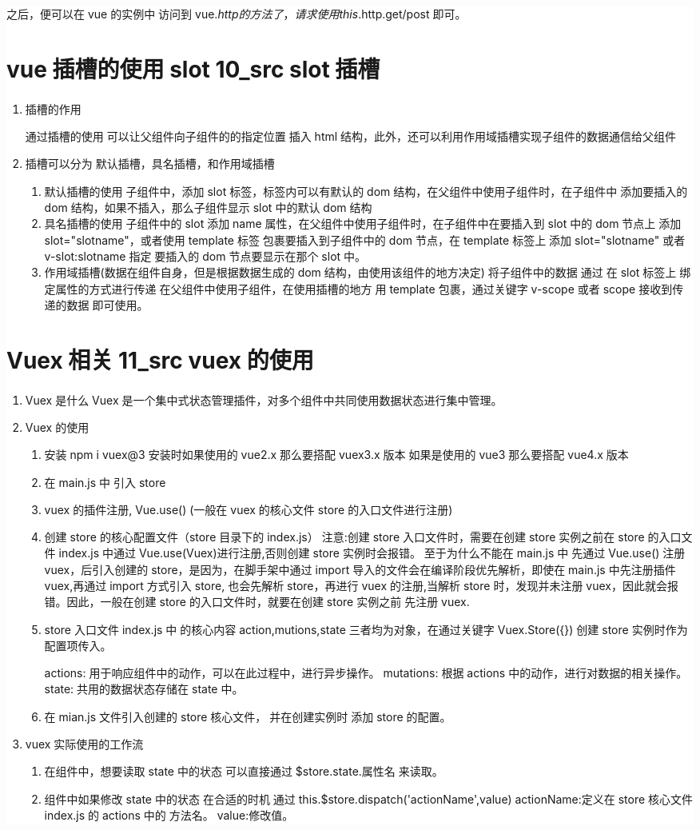    之后，便可以在 vue 的实例中 访问到 vue.$http 的方法了，请求使用 this.$http.get/post 即可。

# vue 插槽的使用 slot 10_src slot 插槽

1. 插槽的作用

   通过插槽的使用 可以让父组件向子组件的的指定位置 插入 html 结构，此外，还可以利用作用域插槽实现子组件的数据通信给父组件

2. 插槽可以分为 默认插槽，具名插槽，和作用域插槽

   1. 默认插槽的使用
      子组件中，添加 slot 标签，标签内可以有默认的 dom 结构，在父组件中使用子组件时，在子组件中 添加要插入的 dom 结构，如果不插入，那么子组件显示 slot 中的默认 dom 结构
   2. 具名插槽的使用
      子组件中的 slot 添加 name 属性，在父组件中使用子组件时，在子组件中在要插入到 slot 中的 dom 节点上 添加 slot="slotname"，或者使用 template 标签 包裹要插入到子组件中的 dom 节点，在 template 标签上 添加 slot="slotname" 或者 v-slot:slotname 指定 要插入的 dom 节点要显示在那个 slot 中。
   3. 作用域插槽(数据在组件自身，但是根据数据生成的 dom 结构，由使用该组件的地方决定)
      将子组件中的数据 通过 在 slot 标签上 绑定属性的方式进行传递
      在父组件中使用子组件，在使用插槽的地方 用 template 包裹，通过关键字 v-scope 或者 scope 接收到传递的数据 即可使用。

# Vuex 相关 11_src vuex 的使用

1. Vuex 是什么
   Vuex 是一个集中式状态管理插件，对多个组件中共同使用数据状态进行集中管理。

2. Vuex 的使用

   1. 安装 npm i vuex@3
      安装时如果使用的 vue2.x 那么要搭配 vuex3.x 版本
      如果是使用的 vue3 那么要搭配 vue4.x 版本

   2. 在 main.js 中 引入 store

   3. vuex 的插件注册, Vue.use() (一般在 vuex 的核心文件 store 的入口文件进行注册)

   4. 创建 store 的核心配置文件（store 目录下的 index.js）
      注意:创建 store 入口文件时，需要在创建 store 实例之前在 store 的入口文件 index.js 中通过 Vue.use(Vuex)进行注册,否则创建 store 实例时会报错。
      至于为什么不能在 main.js 中 先通过 Vue.use() 注册 vuex，后引入创建的 store，是因为，在脚手架中通过 import 导入的文件会在编译阶段优先解析，即使在 main.js 中先注册插件 vuex,再通过 import 方式引入 store, 也会先解析 store，再进行 vuex 的注册,当解析 store 时，发现并未注册 vuex，因此就会报错。因此，一般在创建 store 的入口文件时，就要在创建 store 实例之前 先注册 vuex.

   5. store 入口文件 index.js 中 的核心内容
      action,mutions,state 三者均为对象，在通过关键字 Vuex.Store({}) 创建 store 实例时作为配置项传入。

      actions: 用于响应组件中的动作，可以在此过程中，进行异步操作。
      mutations: 根据 actions 中的动作，进行对数据的相关操作。
      state: 共用的数据状态存储在 state 中。

   6. 在 mian.js 文件引入创建的 store 核心文件， 并在创建实例时 添加 store 的配置。

3. vuex 实际使用的工作流

   1. 在组件中，想要读取 state 中的状态 可以直接通过 $store.state.属性名 来读取。

   2. 组件中如果修改 state 中的状态 在合适的时机 通过 this.$store.dispatch('actionName',value)
      actionName:定义在 store 核心文件 index.js 的 actions 中的 方法名。
      value:修改值。
